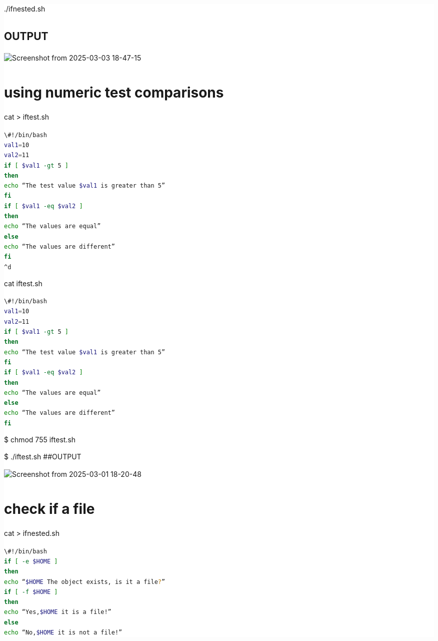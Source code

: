 ./ifnested.sh 
## OUTPUT

![Screenshot from 2025-03-03 18-47-15](https://github.com/user-attachments/assets/38447675-5b08-4b86-a133-5df316b92209)



# using numeric test comparisons
cat > iftest.sh 
```bash
\#!/bin/bash
val1=10
val2=11
if [ $val1 -gt 5 ]
then
echo “The test value $val1 is greater than 5”
fi
if [ $val1 -eq $val2 ]
then
echo “The values are equal”
else
echo “The values are different”
fi
^d
```


cat iftest.sh 
```bash
\#!/bin/bash
val1=10
val2=11
if [ $val1 -gt 5 ]
then
echo “The test value $val1 is greater than 5”
fi
if [ $val1 -eq $val2 ]
then
echo “The values are equal”
else
echo “The values are different”
fi
```

$ chmod 755 iftest.sh
 
$ ./iftest.sh 
##OUTPUT

![Screenshot from 2025-03-01 18-20-48](https://github.com/user-attachments/assets/3204b4cc-8f13-475f-9dc0-19b8a02d0824)


# check if a file
cat > ifnested.sh 
```bash
\#!/bin/bash
if [ -e $HOME ]
then
echo “$HOME The object exists, is it a file?”
if [ -f $HOME ]
then
echo “Yes,$HOME it is a file!”
else
echo “No,$HOME it is not a file!”
```